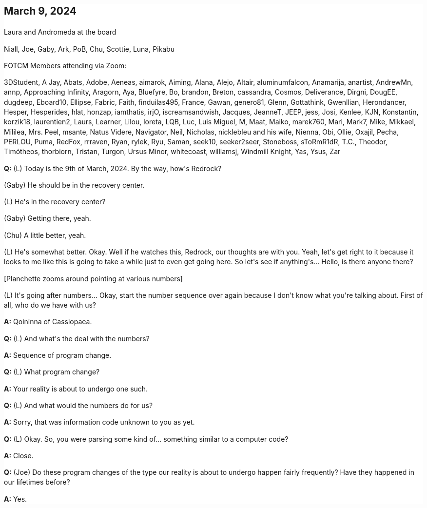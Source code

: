 ## March 9, 2024
Laura and Andromeda at the board

Niall, Joe, Gaby, Ark, PoB, Chu, Scottie, Luna, Pikabu

FOTCM Members attending via Zoom:

3DStudent, A Jay, Abats, Adobe, Aeneas, aimarok, Aiming, Alana, Alejo, Altair, aluminumfalcon, Anamarija, anartist, AndrewMn, annp, Approaching Infinity, Aragorn, Aya, Bluefyre, Bo, brandon, Breton, cassandra, Cosmos, Deliverance, Dirgni, DougEE, dugdeep, Eboard10, Ellipse, Fabric, Faith, finduilas495, France, Gawan, genero81, Glenn, Gottathink, Gwenllian, Herondancer, Hesper, Hesperides, hlat, honzap, iamthatis, irjO, iscreamsandwish, Jacques, JeanneT, JEEP, jess, Josi, Kenlee, KJN, Konstantin, korzik18, laurentien2, Laurs, Learner, Lilou, loreta, LQB, Luc, Luis Miguel, M, Maat, Maiko, marek760, Mari, Mark7, Mike, Mikkael, Mililea, Mrs. Peel, msante, Natus Videre, Navigator, Neil, Nicholas, nicklebleu and his wife, Nienna, Obi, Ollie, Oxajil, Pecha, PERLOU, Puma, RedFox, rrraven, Ryan, rylek, Ryu, Saman, seek10, seeker2seer, Stoneboss, sToRmR1dR, T.C., Theodor, Timótheos, thorbiorn, Tristan, Turgon, Ursus Minor, whitecoast, williamsj, Windmill Knight, Yas, Ysus, Zar

**Q:** (L) Today is the 9th of March, 2024. By the way, how's Redrock?

(Gaby) He should be in the recovery center.

(L) He's in the recovery center?

(Gaby) Getting there, yeah.

(Chu) A little better, yeah.

(L) He's somewhat better. Okay. Well if he watches this, Redrock, our thoughts are with you. Yeah, let's get right to it because it looks to me like this is going to take a while just to even get going here. So let's see if anything's... Hello, is there anyone there?

\[Planchette zooms around pointing at various numbers\]

(L) It's going after numbers... Okay, start the number sequence over again because I don't know what you're talking about. First of all, who do we have with us?

**A:** Qoininna of Cassiopaea.

**Q:** (L) And what's the deal with the numbers?

**A:** Sequence of program change.

**Q:** (L) What program change?

**A:** Your reality is about to undergo one such.

**Q:** (L) And what would the numbers do for us?

**A:** Sorry, that was information code unknown to you as yet.

**Q:** (L) Okay. So, you were parsing some kind of... something similar to a computer code?

**A:** Close.

**Q:** (Joe) Do these program changes of the type our reality is about to undergo happen fairly frequently? Have they happened in our lifetimes before?

**A:** Yes.
